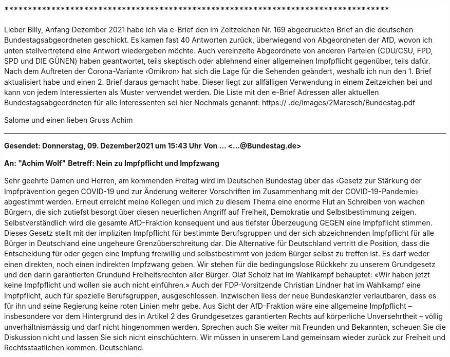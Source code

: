 ### **********************************************************************************

Lieber Billy,
Anfang Dezember 2021 habe ich via e-Brief den im Zeitzeichen Nr. 169 abgedruckten Brief an die deutschen Bundestagsabgeordneten geschickt.
Es kamen fast 40 Antworten zurück, überwiegend von Abgeordneten der AfD, wovon ich unten stellvertretend eine Antwort wiedergeben möchte.
Auch vereinzelte Abgeordnete von anderen Parteien (CDU/CSU, FPD, SPD und DIE GÜNEN) haben geantwortet, teils skeptisch oder ablehnend einer allgemeinen Impfpflicht gegenüber, teils dafür.
Nach dem Auftreten der Corona-Variante ‹Omikron› hat sich die Lage für die Sehenden geändert, weshalb
ich nun den 1. Brief aktualisiert habe und einen 2. Brief daraus gemacht habe.
Dieser liegt zur allfälligen Verwendung in einem Zeitzeichen bei und kann von jedem Interessierten als
Muster verwendet werden.
Die Liste mit den e-Brief Adressen aller aktuellen Bundestagsabgeordneten für alle Interessenten sei hier
Nochmals genannt: https://
.de/images/2Maresch/Bundestag.pdf

Salome und einen lieben Gruss
Achim


-----

**Gesendet: Donnerstag, 09. Dezember2021 um 15:43 Uhr**
**Von … <…@Bundestag.de>**

**An: "Achim Wolf"**
**Betreff: Nein zu Impfpflicht und Impfzwang**

Sehr geehrte Damen und Herren,
am kommenden Freitag wird im Deutschen Bundestag über das ‹Gesetz zur Stärkung der Impfprävention
gegen COVID-19 und zur Änderung weiterer Vorschriften im Zusammenhang mit der COVID-19-Pandemie›
abgestimmt werden.
Erneut erreicht meine Kollegen und mich zu diesem Thema eine enorme Flut an Schreiben von wachen
Bürgern, die sich zutiefst besorgt über diesen neuerlichen Angriff auf Freiheit, Demokratie und Selbstbestimmung zeigen.
Selbstverständlich wird die gesamte AfD-Fraktion konsequent und aus tiefster Überzeugung GEGEN eine
Impfpflicht stimmen.
Dieses Gesetz stellt mit der impliziten Impfpflicht für bestimmte Berufsgruppen und der sich abzeichnenden Impfpflicht für alle Bürger in Deutschland eine ungeheure Grenzüberschreitung dar.
Die Alternative für Deutschland vertritt die Position, dass die Entscheidung für oder gegen eine Impfung
freiwillig und selbstbestimmt von jedem Bürger selbst zu treffen ist. Es darf weder einen direkten, noch
einen indirekten Impfzwang geben.
Wir stehen für die bedingungslose Rückkehr zu unserem Grundgesetz und den darin garantierten Grundund Freiheitsrechten aller Bürger.
Olaf Scholz hat im Wahlkampf behauptet: «Wir haben jetzt keine Impfpflicht und wollen sie auch nicht einführen.» Auch der FDP-Vorsitzende Christian Lindner hat im Wahlkampf eine Impfpflicht, auch für spezielle
Berufsgruppen, ausgeschlossen. Inzwischen liess der neue Bundeskanzler verlautbaren, dass es für ihn und
seine Regierung keine roten Linien mehr gebe. Aus Sicht der AfD-Fraktion wäre eine allgemeine Impfpflicht
– insbesondere vor dem Hintergrund des in Artikel 2 des Grundgesetzes garantierten Rechts auf körperliche
Unversehrtheit – völlig unverhältnismässig und darf nicht hingenommen werden.
Sprechen auch Sie weiter mit Freunden und Bekannten, scheuen Sie die Diskussion nicht und lassen Sie
sich nicht einschüchtern.
Wir müssen in unserem Land gemeinsam wieder zurück zur Freiheit und Rechtsstaatlichen kommen.
Deutschland.